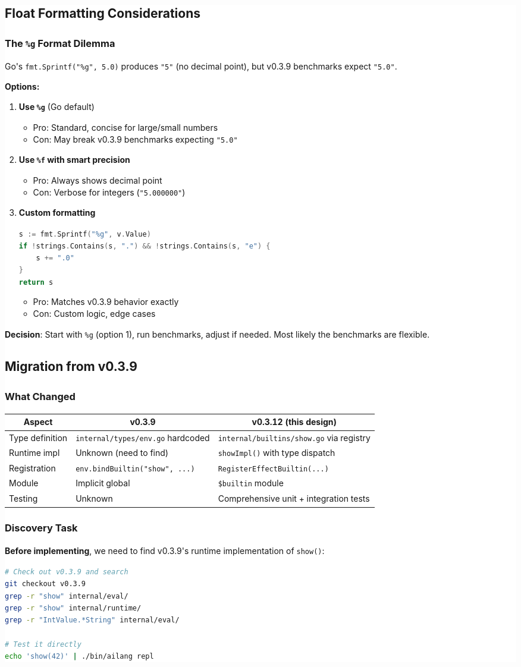 ## Float Formatting Considerations

### The `%g` Format Dilemma

Go's `fmt.Sprintf("%g", 5.0)` produces `"5"` (no decimal point), but v0.3.9 benchmarks expect `"5.0"`.

**Options:**

1. **Use `%g`** (Go default)
   - Pro: Standard, concise for large/small numbers
   - Con: May break v0.3.9 benchmarks expecting `"5.0"`

2. **Use `%f` with smart precision**
   - Pro: Always shows decimal point
   - Con: Verbose for integers (`"5.000000"`)

3. **Custom formatting**
   ```go
   s := fmt.Sprintf("%g", v.Value)
   if !strings.Contains(s, ".") && !strings.Contains(s, "e") {
       s += ".0"
   }
   return s
   ```
   - Pro: Matches v0.3.9 behavior exactly
   - Con: Custom logic, edge cases

**Decision**: Start with `%g` (option 1), run benchmarks, adjust if needed. Most likely the benchmarks are flexible.

## Migration from v0.3.9

### What Changed

| Aspect | v0.3.9 | v0.3.12 (this design) |
|--------|--------|----------------------|
| Type definition | `internal/types/env.go` hardcoded | `internal/builtins/show.go` via registry |
| Runtime impl | Unknown (need to find) | `showImpl()` with type dispatch |
| Registration | `env.bindBuiltin("show", ...)` | `RegisterEffectBuiltin(...)` |
| Module | Implicit global | `$builtin` module |
| Testing | Unknown | Comprehensive unit + integration tests |

### Discovery Task

**Before implementing**, we need to find v0.3.9's runtime implementation of `show()`:

```bash
# Check out v0.3.9 and search
git checkout v0.3.9
grep -r "show" internal/eval/
grep -r "show" internal/runtime/
grep -r "IntValue.*String" internal/eval/

# Test it directly
echo 'show(42)' | ./bin/ailang repl
```
